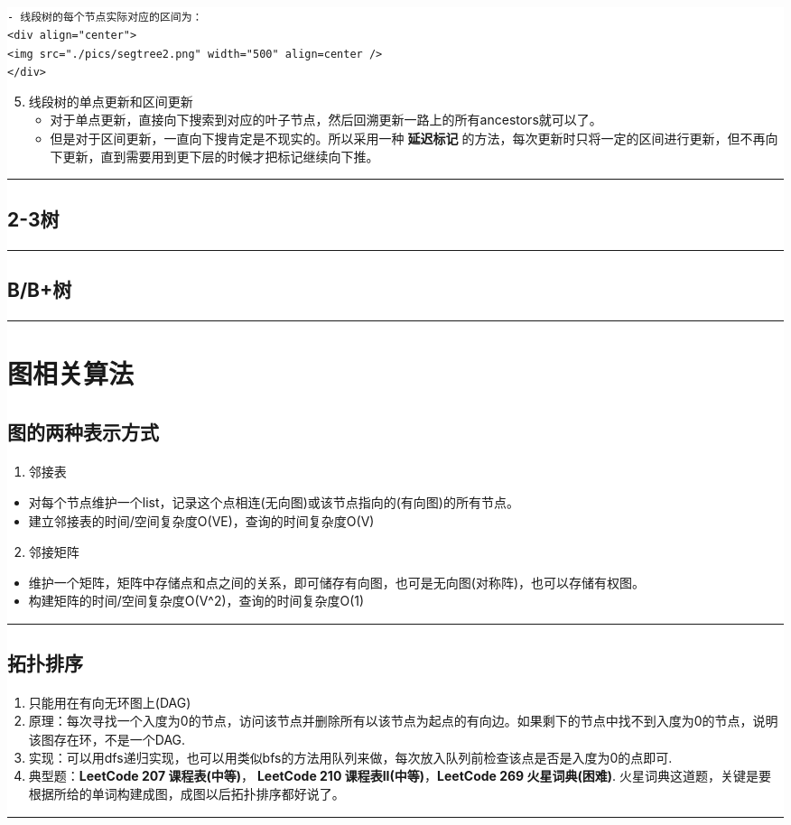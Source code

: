     - 线段树的每个节点实际对应的区间为：
    <div align="center">
    <img src="./pics/segtree2.png" width="500" align=center />
    </div>

5. 线段树的单点更新和区间更新
    - 对于单点更新，直接向下搜索到对应的叶子节点，然后回溯更新一路上的所有ancestors就可以了。
    - 但是对于区间更新，一直向下搜肯定是不现实的。所以采用一种 __延迟标记__ 的方法，每次更新时只将一定的区间进行更新，但不再向下更新，直到需要用到更下层的时候才把标记继续向下推。



---
## 2-3树


---
## B/B+树


---
# 图相关算法
## 图的两种表示方式
1. 邻接表
- 对每个节点维护一个list，记录这个点相连(无向图)或该节点指向的(有向图)的所有节点。
- 建立邻接表的时间/空间复杂度O(VE)，查询的时间复杂度O(V)

2. 邻接矩阵
- 维护一个矩阵，矩阵中存储点和点之间的关系，即可储存有向图，也可是无向图(对称阵)，也可以存储有权图。
- 构建矩阵的时间/空间复杂度O(V^2)，查询的时间复杂度O(1)

---
## 拓扑排序  
1. 只能用在有向无环图上(DAG)
2. 原理：每次寻找一个入度为0的节点，访问该节点并删除所有以该节点为起点的有向边。如果剩下的节点中找不到入度为0的节点，说明该图存在环，不是一个DAG.
3. 实现：可以用dfs递归实现，也可以用类似bfs的方法用队列来做，每次放入队列前检查该点是否是入度为0的点即可.
4. 典型题：__LeetCode 207 课程表(中等)__， __LeetCode 210 课程表II(中等)__，__LeetCode 269 火星词典(困难)__.  火星词典这道题，关键是要根据所给的单词构建成图，成图以后拓扑排序都好说了。
---

